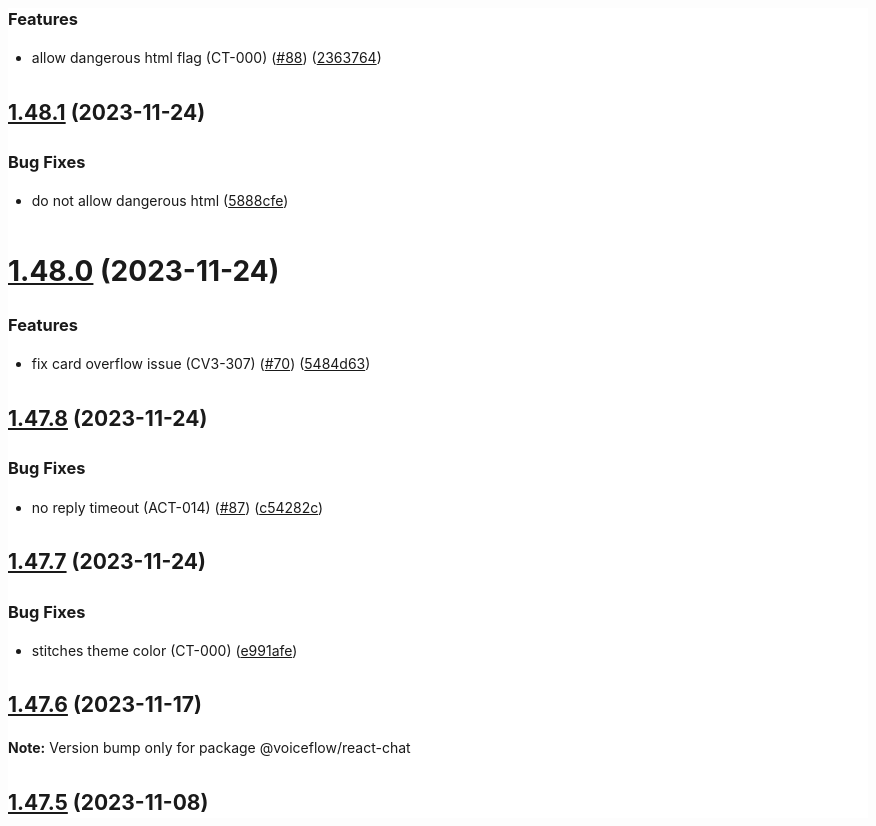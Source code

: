 ### Features

* allow dangerous html flag (CT-000) ([#88](https://github.com/voiceflow/react-chat/issues/88)) ([2363764](https://github.com/voiceflow/react-chat/commit/2363764495d62abd412fd6627bda2e9e2fc1557e))

## [1.48.1](https://github.com/voiceflow/react-chat/compare/@voiceflow/react-chat@1.48.0...@voiceflow/react-chat@1.48.1) (2023-11-24)

### Bug Fixes

* do not allow dangerous html ([5888cfe](https://github.com/voiceflow/react-chat/commit/5888cfe6ee6619928477f266b04e6876e08f13bf))

# [1.48.0](https://github.com/voiceflow/react-chat/compare/@voiceflow/react-chat@1.47.8...@voiceflow/react-chat@1.48.0) (2023-11-24)

### Features

* fix card overflow issue (CV3-307) ([#70](https://github.com/voiceflow/react-chat/issues/70)) ([5484d63](https://github.com/voiceflow/react-chat/commit/5484d63661127b50bc2a7c44173ba39cddc1c43f))

## [1.47.8](https://github.com/voiceflow/react-chat/compare/@voiceflow/react-chat@1.47.7...@voiceflow/react-chat@1.47.8) (2023-11-24)

### Bug Fixes

* no reply timeout (ACT-014) ([#87](https://github.com/voiceflow/react-chat/issues/87)) ([c54282c](https://github.com/voiceflow/react-chat/commit/c54282c102f147f20c3c38234a48a9f6e5062827))

## [1.47.7](https://github.com/voiceflow/react-chat/compare/@voiceflow/react-chat@1.47.6...@voiceflow/react-chat@1.47.7) (2023-11-24)

### Bug Fixes

* stitches theme color (CT-000) ([e991afe](https://github.com/voiceflow/react-chat/commit/e991afed42a85472367882a4988738bd7e0854d1))

## [1.47.6](https://github.com/voiceflow/react-chat/compare/@voiceflow/react-chat@1.47.5...@voiceflow/react-chat@1.47.6) (2023-11-17)

**Note:** Version bump only for package @voiceflow/react-chat

## [1.47.5](https://github.com/voiceflow/react-chat/compare/@voiceflow/react-chat@1.47.4...@voiceflow/react-chat@1.47.5) (2023-11-08)
